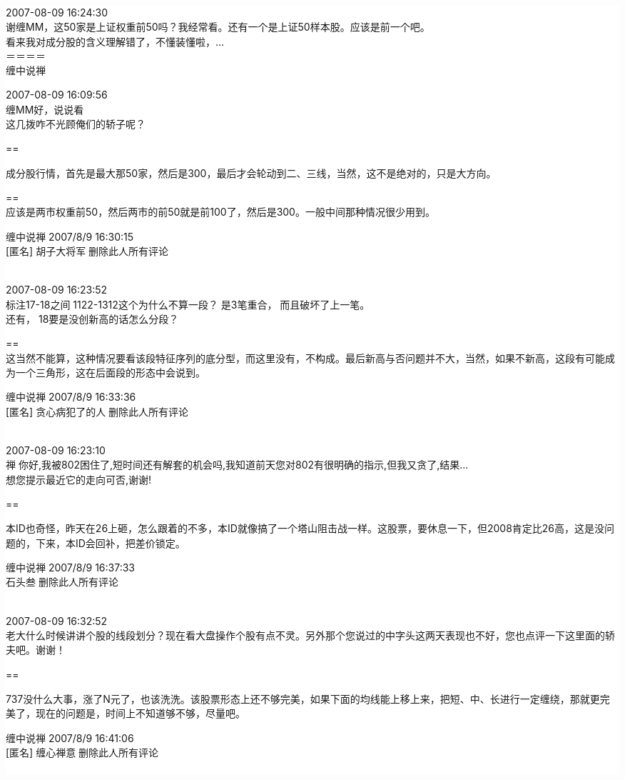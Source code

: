 2007-08-09 16:24:30 <br/>
谢缠MM，这50家是上证权重前50吗？我经常看。还有一个是上证50样本股。应该是前一个吧。<br/>
看来我对成分股的含义理解错了，不懂装懂啦，...<br/>
＝＝＝＝<br/>
缠中说禅 

2007-08-09 16:09:56 <br/>
缠MM好，说说看<br/>
这几拨咋不光顾俺们的轿子呢？

==<br/>

成分股行情，首先是最大那50家，然后是300，最后才会轮动到二、三线，当然，这不是绝对的，只是大方向。

==<br/>
应该是两市权重前50，然后两市的前50就是前100了，然后是300。一般中间那种情况很少用到。
</div>

<div class='blog-comment'>
<span class='blog-comment-chan'>缠中说禅</span> 2007/8/9 16:30:15<br/>
[匿名] 胡子大将军 删除此人所有评论 <br/><br/>
  
2007-08-09 16:23:52 <br/>
标注17-18之间 1122-1312这个为什么不算一段？ 是3笔重合， 而且破坏了上一笔。<br/>
还有， 18要是没创新高的话怎么分段？

==<br/>
这当然不能算，这种情况要看该段特征序列的底分型，而这里没有，不构成。最后新高与否问题并不大，当然，如果不新高，这段有可能成为一个三角形，这在后面段的形态中会说到。
</div>

<div class='blog-comment'>
<span class='blog-comment-chan'>缠中说禅</span> 2007/8/9 16:33:36<br/>
[匿名] 贪心病犯了的人 删除此人所有评论 <br/><br/>
  
2007-08-09 16:23:10 <br/>
禅 你好,我被802困住了,短时间还有解套的机会吗,我知道前天您对802有很明确的指示,但我又贪了,结果...<br/>
想您提示最近它的走向可否,谢谢!

==<br/>

本ID也奇怪，昨天在26上砸，怎么跟着的不多，本ID就像搞了一个塔山阻击战一样。这股票，要休息一下，但2008肯定比26高，这是没问题的，下来，本ID会回补，把差价锁定。
</div>

<div class='blog-comment'>
<span class='blog-comment-chan'>缠中说禅</span> 2007/8/9 16:37:33<br/>
石头叁 删除此人所有评论 <br/><br/>
  
2007-08-09 16:32:52 <br/>
老大什么时候讲讲个股的线段划分？现在看大盘操作个股有点不灵。另外那个您说过的中字头这两天表现也不好，您也点评一下这里面的轿夫吧。谢谢！

==<br/>

737没什么大事，涨了N元了，也该洗洗。该股票形态上还不够完美，如果下面的均线能上移上来，把短、中、长进行一定缠绕，那就更完美了，现在的问题是，时间上不知道够不够，尽量吧。
</div>

<div class='blog-comment'>
<span class='blog-comment-chan'>缠中说禅</span> 2007/8/9 16:41:06<br/>
 [匿名] 缠心禅意 删除此人所有评论 <br/><br/>
  